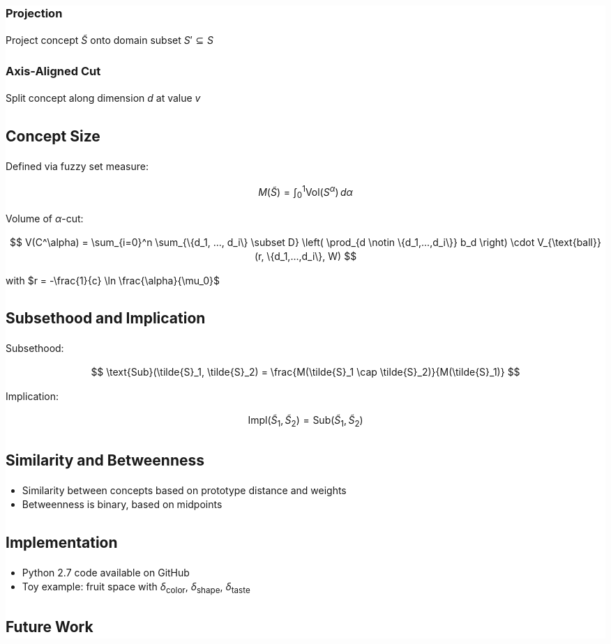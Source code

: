 
### Projection

Project concept $\tilde{S}$ onto domain subset $S' \subseteq S$


### Axis-Aligned Cut

Split concept along dimension $d$ at value $v$


## Concept Size

Defined via fuzzy set measure:

$$
M(\tilde{S}) = \int_0^1 \text{Vol}(S^\alpha) \, d\alpha
$$

Volume of $\alpha$-cut:

$$
V(C^\alpha) = \sum_{i=0}^n \sum_{\{d_1, ..., d_i\} \subset D} \left( \prod_{d \notin \{d_1,...,d_i\}} b_d \right) \cdot V_{\text{ball}}(r, \{d_1,...,d_i\}, W)
$$

with $r = -\frac{1}{c} \ln \frac{\alpha}{\mu_0}$


## Subsethood and Implication

Subsethood:

$$
\text{Sub}(\tilde{S}_1, \tilde{S}_2) = \frac{M(\tilde{S}_1 \cap \tilde{S}_2)}{M(\tilde{S}_1)}
$$

Implication:

$$
\text{Impl}(\tilde{S}_1, \tilde{S}_2) = \text{Sub}(\tilde{S}_1, \tilde{S}_2)
$$


## Similarity and Betweenness

- Similarity between concepts based on prototype distance and weights
- Betweenness is binary, based on midpoints

## Implementation

- Python 2.7 code available on GitHub
- Toy example: fruit space with $\delta_\text{color}$, $\delta_\text{shape}$, $\delta_\text{taste}$

## Future Work
